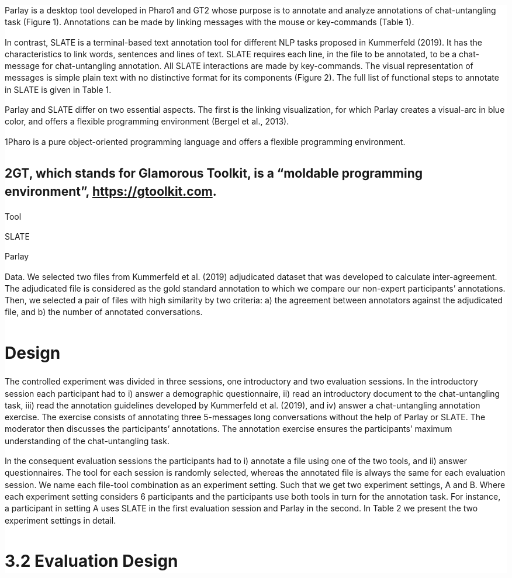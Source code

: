Parlay is a desktop tool developed in Pharo1 and GT2 whose purpose is to annotate and analyze annotations of chat-untangling task (Figure 1). Annotations can be made by linking messages with the mouse or key-commands (Table 1).

In contrast, SLATE is a terminal-based text annotation tool for different NLP tasks proposed in Kummerfeld (2019). It has the characteristics to link words, sentences and lines of text. SLATE requires each line, in the file to be annotated, to be a chat-message for chat-untangling annotation. All SLATE interactions are made by key-commands. The visual representation of messages is simple plain text with no distinctive format for its components (Figure 2). The full list of functional steps to annotate in SLATE is given in Table 1.

Parlay and SLATE differ on two essential aspects. The first is the linking visualization, for which Parlay creates a visual-arc in blue color, and offers a flexible programming environment (Bergel et al., 2013).

1Pharo is a pure object-oriented programming language and offers a flexible programming environment.

2GT, which stands for Glamorous Toolkit, is a “moldable programming environment”, https://gtoolkit.com.
---
Tool

SLATE

Parlay

Data. We selected two files from Kummerfeld et al. (2019) adjudicated dataset that was developed to calculate inter-agreement. The adjudicated file is considered as the gold standard annotation to which we compare our non-expert participants’ annotations. Then, we selected a pair of files with high similarity by two criteria: a) the agreement between annotators against the adjudicated file, and b) the number of annotated conversations.

# Design

The controlled experiment was divided in three sessions, one introductory and two evaluation sessions. In the introductory session each participant had to i) answer a demographic questionnaire, ii) read an introductory document to the chat-untangling task, iii) read the annotation guidelines developed by Kummerfeld et al. (2019), and iv) answer a chat-untangling annotation exercise. The exercise consists of annotating three 5-messages long conversations without the help of Parlay or SLATE. The moderator then discusses the participants’ annotations. The annotation exercise ensures the participants’ maximum understanding of the chat-untangling task.

In the consequent evaluation sessions the participants had to i) annotate a file using one of the two tools, and ii) answer questionnaires. The tool for each session is randomly selected, whereas the annotated file is always the same for each evaluation session. We name each file-tool combination as an experiment setting. Such that we get two experiment settings, A and B. Where each experiment setting considers 6 participants and the participants use both tools in turn for the annotation task. For instance, a participant in setting A uses SLATE in the first evaluation session and Parlay in the second. In Table 2 we present the two experiment settings in detail.

# 3.2 Evaluation Design
